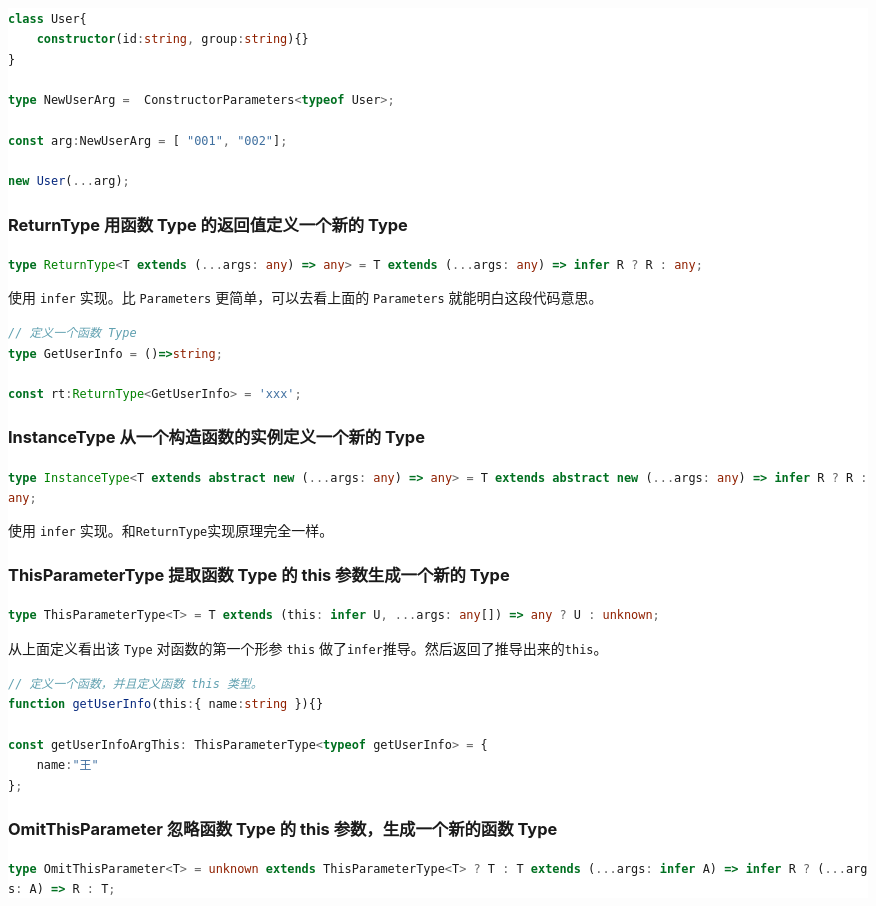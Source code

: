 ```typescript
class User{
    constructor(id:string, group:string){}
}

type NewUserArg =  ConstructorParameters<typeof User>;

const arg:NewUserArg = [ "001", "002"];

new User(...arg);
```

### **ReturnType 用函数 Type 的返回值定义一个新的 Type**

```typescript
type ReturnType<T extends (...args: any) => any> = T extends (...args: any) => infer R ? R : any;
```

使用 `infer` 实现。比 `Parameters` 更简单，可以去看上面的 `Parameters` 就能明白这段代码意思。

```typescript
// 定义一个函数 Type
type GetUserInfo = ()=>string;

const rt:ReturnType<GetUserInfo> = 'xxx';
```

### **InstanceType 从一个构造函数的实例定义一个新的 Type**

```typescript
type InstanceType<T extends abstract new (...args: any) => any> = T extends abstract new (...args: any) => infer R ? R : any;
```

使用 `infer` 实现。和`ReturnType`实现原理完全一样。

### **ThisParameterType 提取函数 Type 的 this 参数生成一个新的 Type**

```typescript
type ThisParameterType<T> = T extends (this: infer U, ...args: any[]) => any ? U : unknown;
```

从上面定义看出该 `Type` 对函数的第一个形参 `this` 做了`infer`推导。然后返回了推导出来的`this`。

```typescript
// 定义一个函数，并且定义函数 this 类型。 
function getUserInfo(this:{ name:string }){}

const getUserInfoArgThis: ThisParameterType<typeof getUserInfo> = {
    name:"王"
};
```

### **OmitThisParameter 忽略函数 Type 的 this 参数，生成一个新的函数 Type**

```typescript
type OmitThisParameter<T> = unknown extends ThisParameterType<T> ? T : T extends (...args: infer A) => infer R ? (...args: A) => R : T;
```

